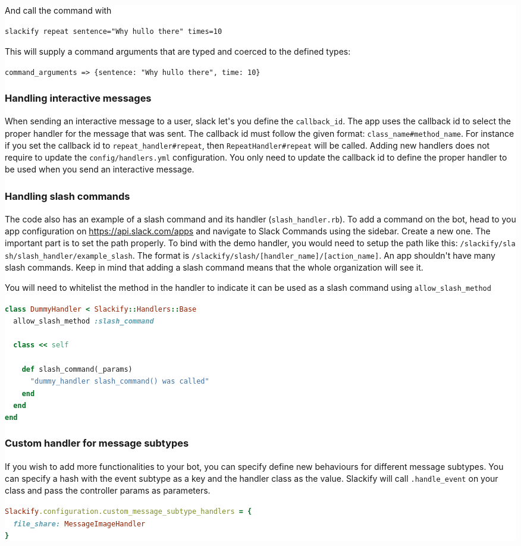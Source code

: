 And call the command with

`slackify repeat sentence="Why hullo there" times=10`

This will supply a command arguments that are typed and coerced to the defined types:

`command_arguments => {sentence: "Why hullo there", time: 10}`

### Handling interactive messages

When sending an interactive message to a user, slack let's you define the `callback_id`. The app uses the callback id to select the proper handler for the message that was sent. The callback id must follow the given format: `class_name#method_name`. For instance if you set the callback id to `repeat_handler#repeat`, then `RepeatHandler#repeat` will be called. Adding new handlers does not require to update the `config/handlers.yml` configuration. You only need to update the callback id to define the proper handler to be used when you send an interactive message.

### Handling slash commands

The code also has an example of a slash command and its handler (`slash_handler.rb`). To add a command on the bot, head to you app configuration on https://api.slack.com/apps and navigate to Slack Commands using the sidebar. Create a new one. The important part is to set the path properly. To bind with the demo handler, you would need to setup the path like this: `/slackify/slash/slash_handler/example_slash`. The format is `/slackify/slash/[handler_name]/[action_name]`. An app shouldn't have many slash commands. Keep in mind that adding a slash command means that the whole organization will see it.

You will need to whitelist the method in the handler to indicate it can be used as a slash command using `allow_slash_method`

```ruby
class DummyHandler < Slackify::Handlers::Base
  allow_slash_method :slash_command

  class << self

    def slash_command(_params)
      "dummy_handler slash_command() was called"
    end
  end
end
```

### Custom handler for message subtypes

If you wish to add more functionalities to your bot, you can specify define new behaviours for different message subtypes. You can specify a hash with the event subtype as a key and the handler class as the value. Slackify will call `.handle_event` on your class and pass the controller params as parameters.

```ruby
Slackify.configuration.custom_message_subtype_handlers = {
  file_share: MessageImageHandler
}
```
